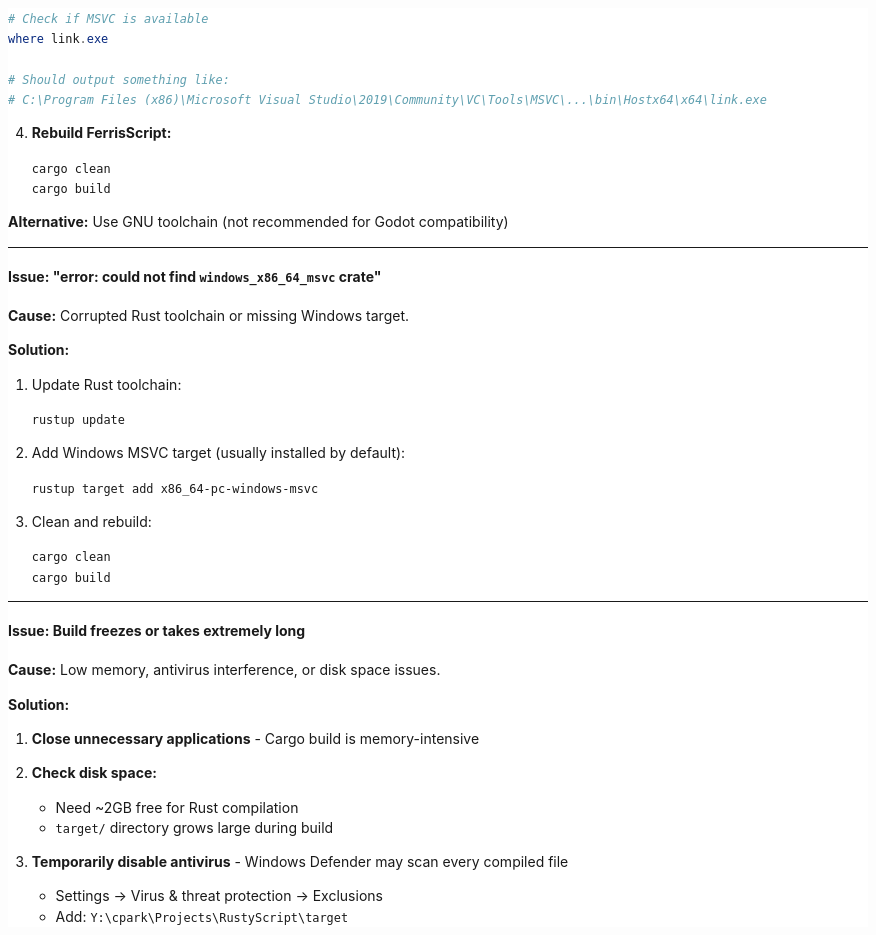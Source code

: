    ```powershell
   # Check if MSVC is available
   where link.exe
   
   # Should output something like:
   # C:\Program Files (x86)\Microsoft Visual Studio\2019\Community\VC\Tools\MSVC\...\bin\Hostx64\x64\link.exe
   ```

4. **Rebuild FerrisScript:**

   ```powershell
   cargo clean
   cargo build
   ```

**Alternative:** Use GNU toolchain (not recommended for Godot compatibility)

---

#### Issue: "error: could not find `windows_x86_64_msvc` crate"

**Cause:** Corrupted Rust toolchain or missing Windows target.

**Solution:**

1. Update Rust toolchain:

   ```powershell
   rustup update
   ```

2. Add Windows MSVC target (usually installed by default):

   ```powershell
   rustup target add x86_64-pc-windows-msvc
   ```

3. Clean and rebuild:

   ```powershell
   cargo clean
   cargo build
   ```

---

#### Issue: Build freezes or takes extremely long

**Cause:** Low memory, antivirus interference, or disk space issues.

**Solution:**

1. **Close unnecessary applications** - Cargo build is memory-intensive

2. **Check disk space:**
   - Need ~2GB free for Rust compilation
   - `target/` directory grows large during build

3. **Temporarily disable antivirus** - Windows Defender may scan every compiled file
   - Settings → Virus & threat protection → Exclusions
   - Add: `Y:\cpark\Projects\RustyScript\target`
